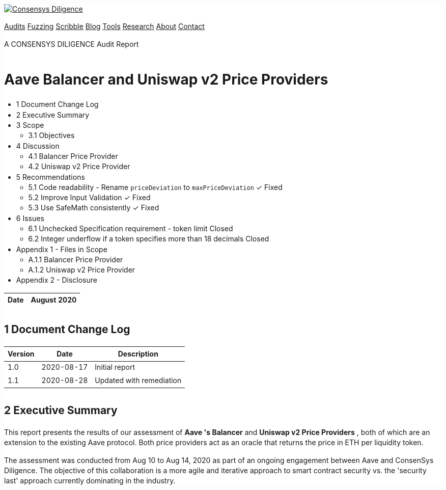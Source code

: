 [ ![Consensys Diligence](/diligence/images/logo/logo.svg) ](/diligence "Home")

[Audits](/diligence/audits/ "Audits") [Fuzzing](/diligence/fuzzing/ "Fuzzing")
[Scribble](/diligence/scribble/ "Scribble") [Blog](/diligence/blog/ "Blog")
[Tools](/diligence/tools/ "Tools") [Research](/diligence/research/ "Research")
[About](/diligence/about/ "About") [Contact](/diligence/contact/ "Contact")

A CONSENSYS DILIGENCE Audit Report

# Aave Balancer and Uniswap v2 Price Providers

  * 1 Document Change Log
  * 2 Executive Summary
  * 3 Scope
    * 3.1 Objectives
  * 4 Discussion
    * 4.1 Balancer Price Provider
    * 4.2 Uniswap v2 Price Provider
  * 5 Recommendations
    * 5.1 Code readability - Rename `priceDeviation` to `maxPriceDeviation` ✓ Fixed
    * 5.2 Improve Input Validation ✓ Fixed
    * 5.3 Use SafeMath consistently ✓ Fixed
  * 6 Issues
    * 6.1 Unchecked Specification requirement - token limit Closed
    * 6.2 Integer underflow if a token specifies more than 18 decimals Closed
  * Appendix 1 - Files in Scope
    * A.1.1 Balancer Price Provider
    * A.1.2 Uniswap v2 Price Provider
  * Appendix 2 - Disclosure

Date | August 2020  
---|---  
  
## 1 Document Change Log

Version | Date | Description  
---|---|---  
1.0 | 2020-08-17 | Initial report  
1.1 | 2020-08-28 | Updated with remediation  
  
## 2 Executive Summary

This report presents the results of our assessment of **Aave 's Balancer** and
**Uniswap v2 Price Providers** , both of which are an extension to the
existing Aave protocol. Both price providers act as an oracle that returns the
price in ETH per liquidity token.

The assessment was conducted from Aug 10 to Aug 14, 2020 as part of an ongoing
engagement between Aave and ConsenSys Diligence. The objective of this
collaboration is a more agile and iterative approach to smart contract
security vs. the 'security last' approach currently dominating in the
industry.
